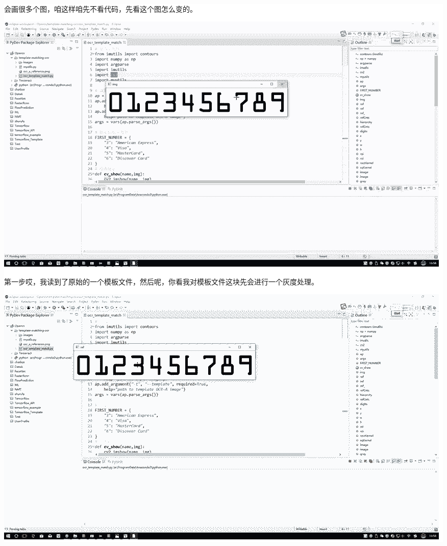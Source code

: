 会画很多个图，咱这样咱先不看代码，先看这个图怎么变的。

![](img/1d045aac17d66f3b9abd17feae083f81_30.png)

第一步哎，我读到了原始的一个模板文件，然后呢，你看我对模板文件这块先会进行一个灰度处理。

![](img/1d045aac17d66f3b9abd17feae083f81_32.png)
